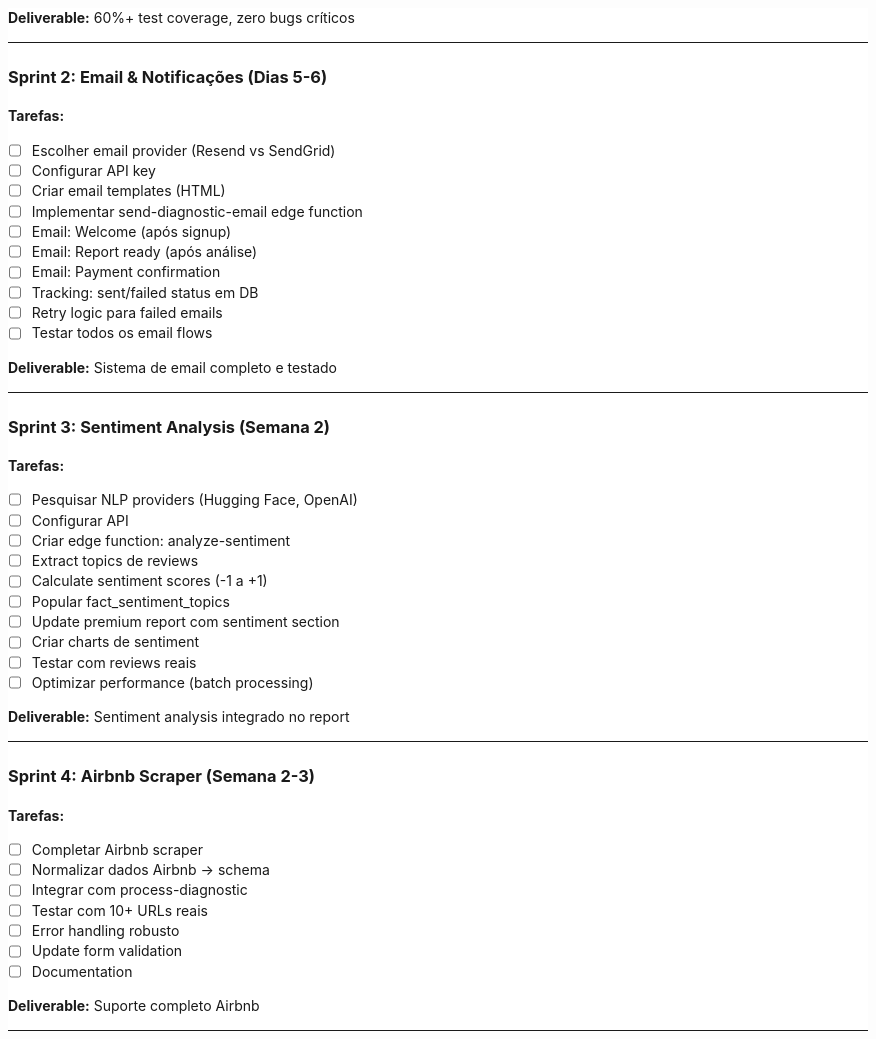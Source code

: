 **Deliverable:** 60%+ test coverage, zero bugs críticos

---

### Sprint 2: Email & Notificações (Dias 5-6)

**Tarefas:**
- [ ] Escolher email provider (Resend vs SendGrid)
- [ ] Configurar API key
- [ ] Criar email templates (HTML)
- [ ] Implementar send-diagnostic-email edge function
- [ ] Email: Welcome (após signup)
- [ ] Email: Report ready (após análise)
- [ ] Email: Payment confirmation
- [ ] Tracking: sent/failed status em DB
- [ ] Retry logic para failed emails
- [ ] Testar todos os email flows

**Deliverable:** Sistema de email completo e testado

---

### Sprint 3: Sentiment Analysis (Semana 2)

**Tarefas:**
- [ ] Pesquisar NLP providers (Hugging Face, OpenAI)
- [ ] Configurar API
- [ ] Criar edge function: analyze-sentiment
- [ ] Extract topics de reviews
- [ ] Calculate sentiment scores (-1 a +1)
- [ ] Popular fact_sentiment_topics
- [ ] Update premium report com sentiment section
- [ ] Criar charts de sentiment
- [ ] Testar com reviews reais
- [ ] Optimizar performance (batch processing)

**Deliverable:** Sentiment analysis integrado no report

---

### Sprint 4: Airbnb Scraper (Semana 2-3)

**Tarefas:**
- [ ] Completar Airbnb scraper
- [ ] Normalizar dados Airbnb → schema
- [ ] Integrar com process-diagnostic
- [ ] Testar com 10+ URLs reais
- [ ] Error handling robusto
- [ ] Update form validation
- [ ] Documentation

**Deliverable:** Suporte completo Airbnb

---
